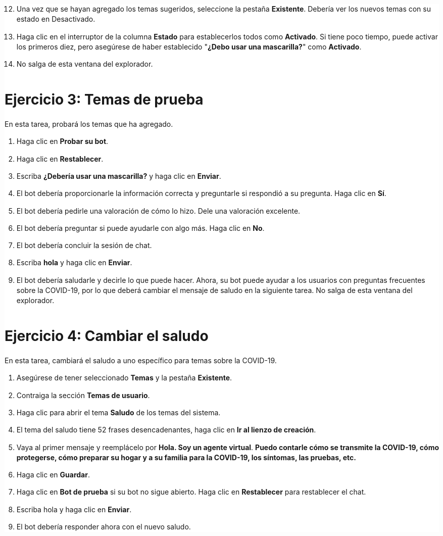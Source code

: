 12. Una vez que se hayan agregado los temas sugeridos, seleccione la pestaña **Existente**. Debería ver los nuevos temas con su estado en Desactivado.

13. Haga clic en el interruptor de la columna **Estado** para establecerlos todos como **Activado**. Si tiene poco tiempo, puede activar los primeros diez, pero asegúrese de haber establecido "**¿Debo usar una mascarilla?**" como **Activado**.

14. No salga de esta ventana del explorador.

# Ejercicio 3: Temas de prueba

En esta tarea, probará los temas que ha agregado.

1.  Haga clic en **Probar su bot**.

2.  Haga clic en **Restablecer**.

3.  Escriba **¿Debería usar una mascarilla?** y haga clic en **Enviar**.

4.  El bot debería proporcionarle la información correcta y preguntarle si respondió a su pregunta. Haga clic en **Sí**.

5.  El bot debería pedirle una valoración de cómo lo hizo. Dele una valoración excelente.

6.  El bot debería preguntar si puede ayudarle con algo más. Haga clic en **No**.

7.  El bot debería concluir la sesión de chat.

8.  Escriba **hola** y haga clic en **Enviar**.

9.  El bot debería saludarle y decirle lo que puede hacer. Ahora, su bot puede ayudar a los usuarios con preguntas frecuentes sobre la COVID-19, por lo que deberá cambiar el mensaje de saludo en la siguiente tarea. No salga de esta ventana del explorador.

# Ejercicio 4: Cambiar el saludo

En esta tarea, cambiará el saludo a uno específico para temas sobre la COVID-19.

1.  Asegúrese de tener seleccionado **Temas** y la pestaña **Existente**.

2.  Contraiga la sección **Temas de usuario**.

3.  Haga clic para abrir el tema **Saludo** de los temas del sistema.

4.  El tema del saludo tiene 52 frases desencadenantes, haga clic en **Ir al lienzo de creación**.

5.  Vaya al primer mensaje y reemplácelo por **Hola. Soy un agente virtual**. **Puedo contarle cómo se transmite la COVID-19, cómo protegerse, cómo preparar su hogar y a su familia para la COVID-19, los síntomas, las pruebas, etc.**

6.  Haga clic en **Guardar**.

7.  Haga clic en **Bot de prueba** si su bot no sigue abierto. Haga clic en **Restablecer** para restablecer el chat.

8.  Escriba hola y haga clic en **Enviar**.

9.  El bot debería responder ahora con el nuevo saludo.
